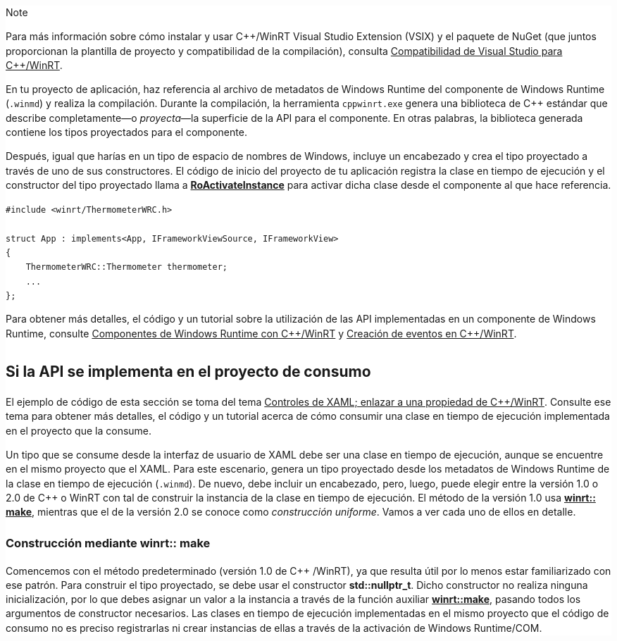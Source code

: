 > [!NOTE]
> Para más información sobre cómo instalar y usar C++/WinRT Visual Studio Extension (VSIX) y el paquete de NuGet (que juntos proporcionan la plantilla de proyecto y compatibilidad de la compilación), consulta [Compatibilidad de Visual Studio para C++/WinRT](intro-to-using-cpp-with-winrt.md#visual-studio-support-for-cwinrt-xaml-the-vsix-extension-and-the-nuget-package).

En tu proyecto de aplicación, haz referencia al archivo de metadatos de Windows Runtime del componente de Windows Runtime (`.winmd`) y realiza la compilación. Durante la compilación, la herramienta `cppwinrt.exe` genera una biblioteca de C++ estándar que describe completamente&mdash;o *proyecta*&mdash;la superficie de la API para el componente. En otras palabras, la biblioteca generada contiene los tipos proyectados para el componente.

Después, igual que harías en un tipo de espacio de nombres de Windows, incluye un encabezado y crea el tipo proyectado a través de uno de sus constructores. El código de inicio del proyecto de tu aplicación registra la clase en tiempo de ejecución y el constructor del tipo proyectado llama a [**RoActivateInstance**](/windows/desktop/api/roapi/nf-roapi-roactivateinstance) para activar dicha clase desde el componente al que hace referencia.

```cppwinrt
#include <winrt/ThermometerWRC.h>

struct App : implements<App, IFrameworkViewSource, IFrameworkView>
{
    ThermometerWRC::Thermometer thermometer;
    ...
};
```

Para obtener más detalles, el código y un tutorial sobre la utilización de las API implementadas en un componente de Windows Runtime, consulte [Componentes de Windows Runtime con C++/WinRT](../winrt-components/create-a-windows-runtime-component-in-cppwinrt.md) y [Creación de eventos en C++/WinRT](./author-events.md).

## <a name="if-the-api-is-implemented-in-the-consuming-project"></a>Si la API se implementa en el proyecto de consumo
El ejemplo de código de esta sección se toma del tema [Controles de XAML; enlazar a una propiedad de C++/WinRT](binding-property.md#add-a-property-of-type-bookstoreviewmodel-to-mainpage). Consulte ese tema para obtener más detalles, el código y un tutorial acerca de cómo consumir una clase en tiempo de ejecución implementada en el proyecto que la consume.

Un tipo que se consume desde la interfaz de usuario de XAML debe ser una clase en tiempo de ejecución, aunque se encuentre en el mismo proyecto que el XAML. Para este escenario, genera un tipo proyectado desde los metadatos de Windows Runtime de la clase en tiempo de ejecución (`.winmd`). De nuevo, debe incluir un encabezado, pero, luego, puede elegir entre la versión 1.0 o 2.0 de C++ o WinRT con tal de construir la instancia de la clase en tiempo de ejecución. El método de la versión 1.0 usa [**winrt:: make**](/uwp/cpp-ref-for-winrt/make), mientras que el de la versión 2.0 se conoce como *construcción uniforme*. Vamos a ver cada uno de ellos en detalle.

### <a name="constructing-by-using-winrtmake"></a>Construcción mediante **winrt:: make**
Comencemos con el método predeterminado (versión 1.0 de C++ /WinRT), ya que resulta útil por lo menos estar familiarizado con ese patrón. Para construir el tipo proyectado, se debe usar el constructor **std::nullptr_t**. Dicho constructor no realiza ninguna inicialización, por lo que debes asignar un valor a la instancia a través de la función auxiliar [**winrt::make**](/uwp/cpp-ref-for-winrt/make), pasando todos los argumentos de constructor necesarios. Las clases en tiempo de ejecución implementadas en el mismo proyecto que el código de consumo no es preciso registrarlas ni crear instancias de ellas a través de la activación de Windows Runtime/COM.
